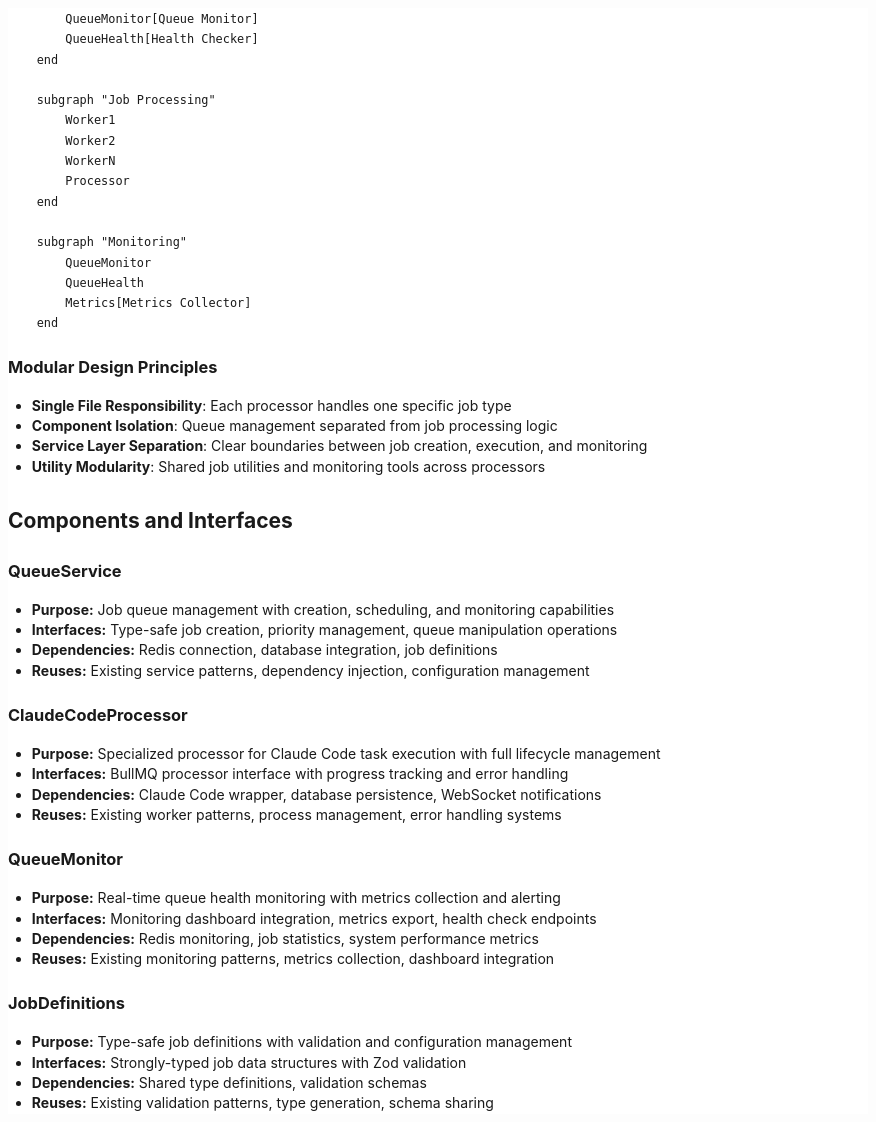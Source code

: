 ```mermaid
        QueueMonitor[Queue Monitor]
        QueueHealth[Health Checker]
    end

    subgraph "Job Processing"
        Worker1
        Worker2
        WorkerN
        Processor
    end

    subgraph "Monitoring"
        QueueMonitor
        QueueHealth
        Metrics[Metrics Collector]
    end
```

### Modular Design Principles
- **Single File Responsibility**: Each processor handles one specific job type
- **Component Isolation**: Queue management separated from job processing logic
- **Service Layer Separation**: Clear boundaries between job creation, execution, and monitoring
- **Utility Modularity**: Shared job utilities and monitoring tools across processors

## Components and Interfaces

### QueueService
- **Purpose:** Job queue management with creation, scheduling, and monitoring capabilities
- **Interfaces:** Type-safe job creation, priority management, queue manipulation operations
- **Dependencies:** Redis connection, database integration, job definitions
- **Reuses:** Existing service patterns, dependency injection, configuration management

### ClaudeCodeProcessor
- **Purpose:** Specialized processor for Claude Code task execution with full lifecycle management
- **Interfaces:** BullMQ processor interface with progress tracking and error handling
- **Dependencies:** Claude Code wrapper, database persistence, WebSocket notifications
- **Reuses:** Existing worker patterns, process management, error handling systems

### QueueMonitor
- **Purpose:** Real-time queue health monitoring with metrics collection and alerting
- **Interfaces:** Monitoring dashboard integration, metrics export, health check endpoints
- **Dependencies:** Redis monitoring, job statistics, system performance metrics
- **Reuses:** Existing monitoring patterns, metrics collection, dashboard integration

### JobDefinitions
- **Purpose:** Type-safe job definitions with validation and configuration management
- **Interfaces:** Strongly-typed job data structures with Zod validation
- **Dependencies:** Shared type definitions, validation schemas
- **Reuses:** Existing validation patterns, type generation, schema sharing
